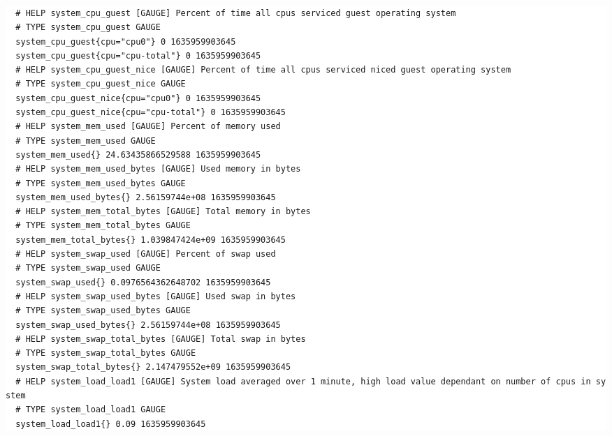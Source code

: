      # HELP system_cpu_guest [GAUGE] Percent of time all cpus serviced guest operating system
      # TYPE system_cpu_guest GAUGE
      system_cpu_guest{cpu="cpu0"} 0 1635959903645
      system_cpu_guest{cpu="cpu-total"} 0 1635959903645
      # HELP system_cpu_guest_nice [GAUGE] Percent of time all cpus serviced niced guest operating system
      # TYPE system_cpu_guest_nice GAUGE
      system_cpu_guest_nice{cpu="cpu0"} 0 1635959903645
      system_cpu_guest_nice{cpu="cpu-total"} 0 1635959903645
      # HELP system_mem_used [GAUGE] Percent of memory used
      # TYPE system_mem_used GAUGE
      system_mem_used{} 24.63435866529588 1635959903645
      # HELP system_mem_used_bytes [GAUGE] Used memory in bytes
      # TYPE system_mem_used_bytes GAUGE
      system_mem_used_bytes{} 2.56159744e+08 1635959903645
      # HELP system_mem_total_bytes [GAUGE] Total memory in bytes
      # TYPE system_mem_total_bytes GAUGE
      system_mem_total_bytes{} 1.039847424e+09 1635959903645
      # HELP system_swap_used [GAUGE] Percent of swap used
      # TYPE system_swap_used GAUGE
      system_swap_used{} 0.0976564362648702 1635959903645
      # HELP system_swap_used_bytes [GAUGE] Used swap in bytes
      # TYPE system_swap_used_bytes GAUGE
      system_swap_used_bytes{} 2.56159744e+08 1635959903645
      # HELP system_swap_total_bytes [GAUGE] Total swap in bytes
      # TYPE system_swap_total_bytes GAUGE
      system_swap_total_bytes{} 2.147479552e+09 1635959903645
      # HELP system_load_load1 [GAUGE] System load averaged over 1 minute, high load value dependant on number of cpus in system
      # TYPE system_load_load1 GAUGE
      system_load_load1{} 0.09 1635959903645

[1]: ../../observe-schedule/checks/
[2]: ../../observe-entities/entities#entities-specification
[3]: ../../observe-entities/entities/
[4]: ../#status-only-events